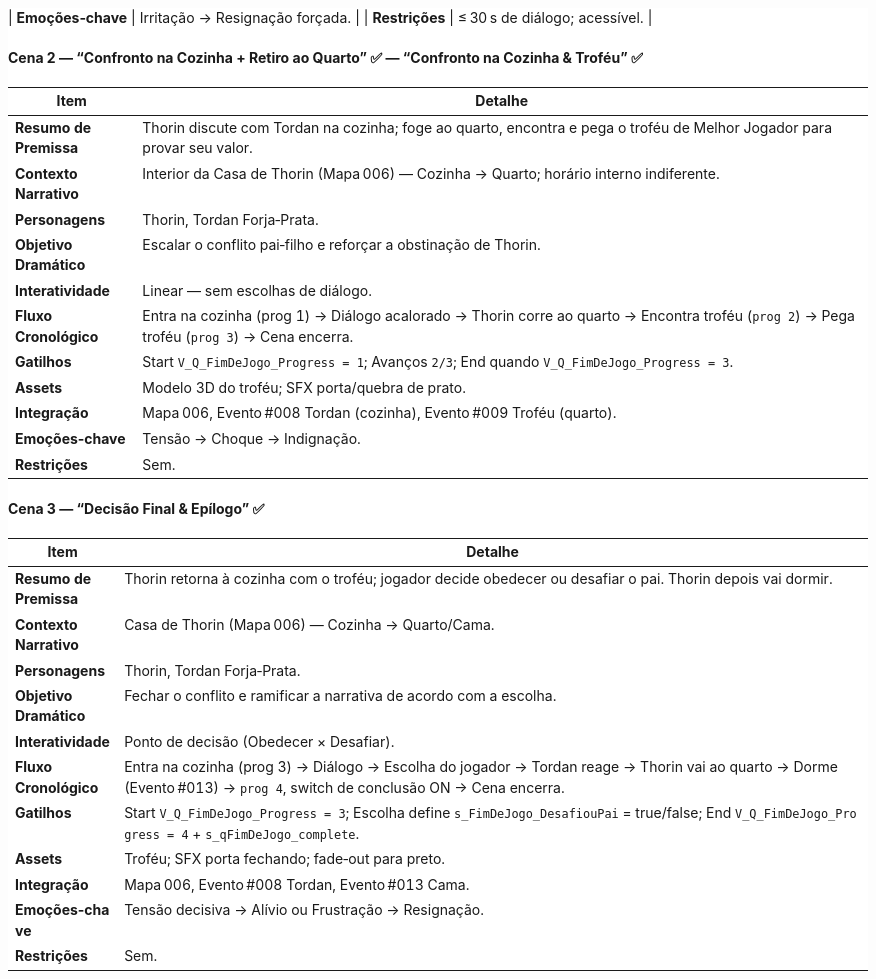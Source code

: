 | **Emoções‑chave**      | Irritação → Resignação forçada.                                                                                                                                                                                                                                                                                                                        |
| **Restrições**         | ≤ 30 s de diálogo; acessível.                                                                                                                                                                                                                                                                                                                          |

#### Cena 2 — “Confronto na Cozinha + Retiro ao Quarto” ✅ — “Confronto na Cozinha & Troféu” ✅

| Item                   | Detalhe                                                                                                                                      |
| ---------------------- | -------------------------------------------------------------------------------------------------------------------------------------------- |
| **Resumo de Premissa** | Thorin discute com Tordan na cozinha; foge ao quarto, encontra e pega o troféu de Melhor Jogador para provar seu valor.                      |
| **Contexto Narrativo** | Interior da Casa de Thorin (Mapa 006) — Cozinha → Quarto; horário interno indiferente.                                                       |
| **Personagens**        | Thorin, Tordan Forja‑Prata.                                                                                                                  |
| **Objetivo Dramático** | Escalar o conflito pai‑filho e reforçar a obstinação de Thorin.                                                                              |
| **Interatividade**     | Linear — sem escolhas de diálogo.                                                                                                            |
| **Fluxo Cronológico**  | Entra na cozinha (prog 1) → Diálogo acalorado → Thorin corre ao quarto → Encontra troféu (`prog 2`) → Pega troféu (`prog 3`) → Cena encerra. |
| **Gatilhos**           | Start `V_Q_FimDeJogo_Progress = 1`; Avanços `2/3`; End quando `V_Q_FimDeJogo_Progress = 3`.                                                  |
| **Assets**             | Modelo 3D do troféu; SFX porta/quebra de prato.                                                                                              |
| **Integração**         | Mapa 006, Evento #008 Tordan (cozinha), Evento #009 Troféu (quarto).                                                                         |
| **Emoções‑chave**      | Tensão → Choque → Indignação.                                                                                                                |
| **Restrições**         | Sem.                                                                                                                                         |

#### Cena 3 — “Decisão Final & Epílogo” ✅

| Item                   | Detalhe                                                                                                                                                                 |
| ---------------------- | ----------------------------------------------------------------------------------------------------------------------------------------------------------------------- |
| **Resumo de Premissa** | Thorin retorna à cozinha com o troféu; jogador decide obedecer ou desafiar o pai. Thorin depois vai dormir.                                                             |
| **Contexto Narrativo** | Casa de Thorin (Mapa 006) — Cozinha → Quarto/Cama.                                                                                                                      |
| **Personagens**        | Thorin, Tordan Forja‑Prata.                                                                                                                                             |
| **Objetivo Dramático** | Fechar o conflito e ramificar a narrativa de acordo com a escolha.                                                                                                      |
| **Interatividade**     | Ponto de decisão (Obedecer × Desafiar).                                                                                                                                 |
| **Fluxo Cronológico**  | Entra na cozinha (prog 3) → Diálogo → Escolha do jogador → Tordan reage → Thorin vai ao quarto → Dorme (Evento #013) → `prog 4`, switch de conclusão ON → Cena encerra. |
| **Gatilhos**           | Start `V_Q_FimDeJogo_Progress = 3`; Escolha define `s_FimDeJogo_DesafiouPai` = true/false; End `V_Q_FimDeJogo_Progress = 4` + `s_qFimDeJogo_complete`.                  |
| **Assets**             | Troféu; SFX porta fechando; fade‑out para preto.                                                                                                                        |
| **Integração**         | Mapa 006, Evento #008 Tordan, Evento #013 Cama.                                                                                                                         |
| **Emoções‑chave**      | Tensão decisiva → Alívio ou Frustração → Resignação.                                                                                                                    |
| **Restrições**         | Sem.                                                                                                                                                                    |

